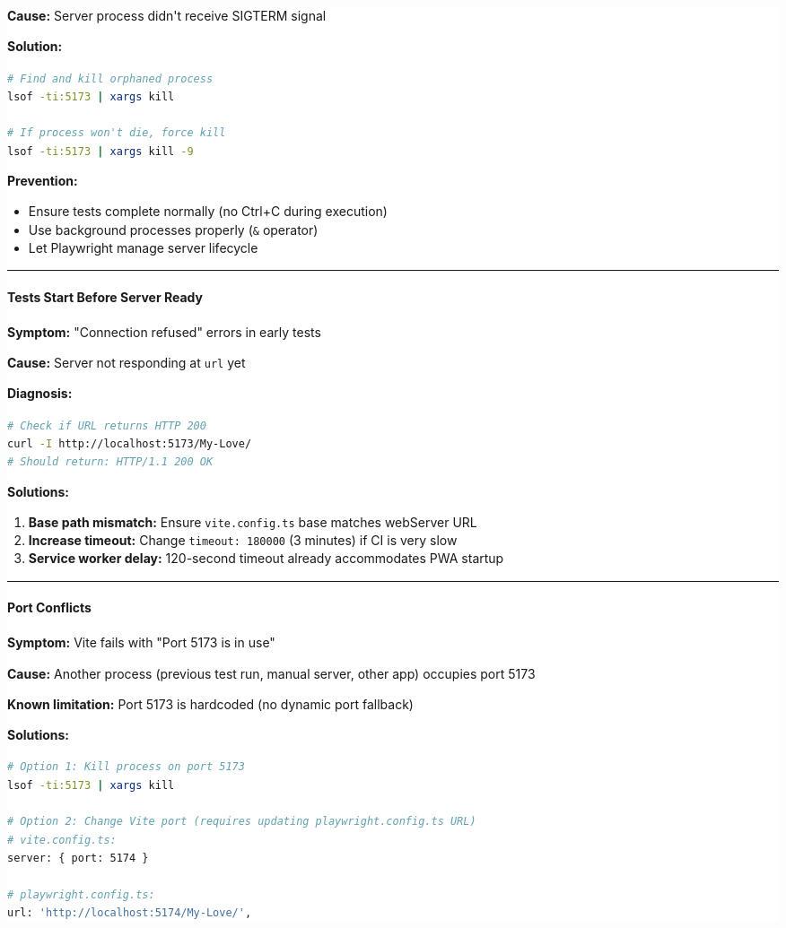 **Cause:** Server process didn't receive SIGTERM signal

**Solution:**
```bash
# Find and kill orphaned process
lsof -ti:5173 | xargs kill

# If process won't die, force kill
lsof -ti:5173 | xargs kill -9
```

**Prevention:**
- Ensure tests complete normally (no Ctrl+C during execution)
- Use background processes properly (`&` operator)
- Let Playwright manage server lifecycle

---

#### Tests Start Before Server Ready

**Symptom:** "Connection refused" errors in early tests

**Cause:** Server not responding at `url` yet

**Diagnosis:**
```bash
# Check if URL returns HTTP 200
curl -I http://localhost:5173/My-Love/
# Should return: HTTP/1.1 200 OK
```

**Solutions:**
1. **Base path mismatch:** Ensure `vite.config.ts` base matches webServer URL
2. **Increase timeout:** Change `timeout: 180000` (3 minutes) if CI is very slow
3. **Service worker delay:** 120-second timeout already accommodates PWA startup

---

#### Port Conflicts

**Symptom:** Vite fails with "Port 5173 is in use"

**Cause:** Another process (previous test run, manual server, other app) occupies port 5173

**Known limitation:** Port 5173 is hardcoded (no dynamic port fallback)

**Solutions:**
```bash
# Option 1: Kill process on port 5173
lsof -ti:5173 | xargs kill

# Option 2: Change Vite port (requires updating playwright.config.ts URL)
# vite.config.ts:
server: { port: 5174 }

# playwright.config.ts:
url: 'http://localhost:5174/My-Love/',
```
